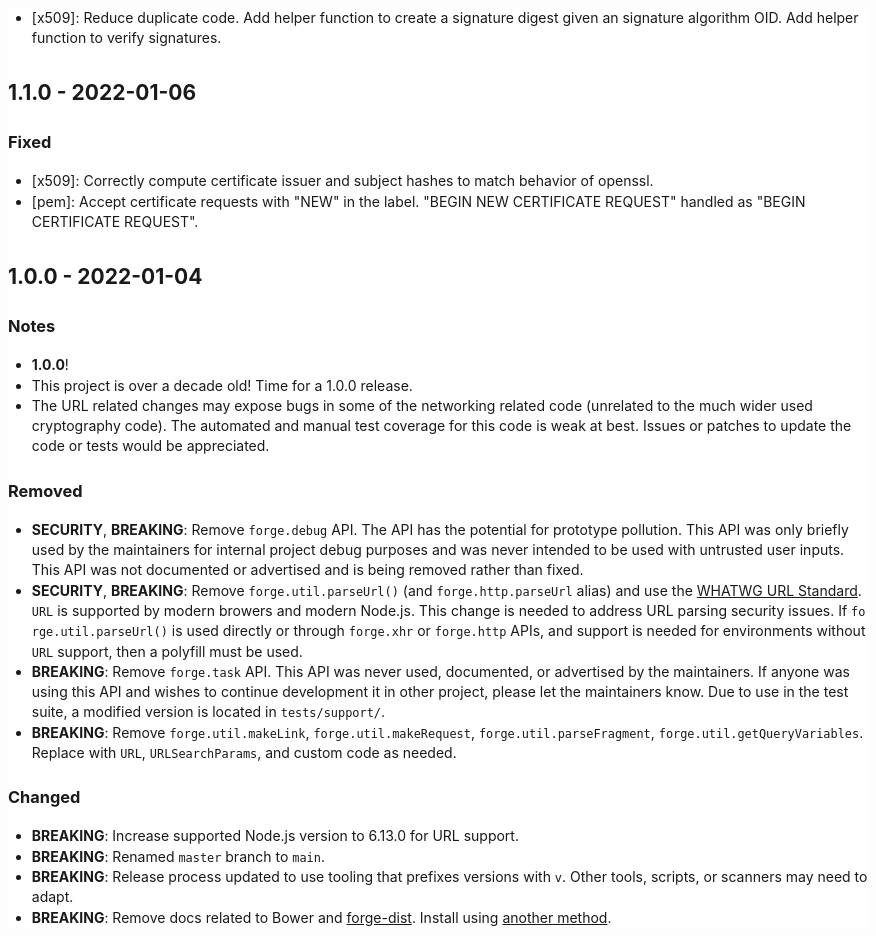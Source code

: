 - [x509]: Reduce duplicate code. Add helper function to create a signature
  digest given an signature algorithm OID. Add helper function to verify
  signatures.

## 1.1.0 - 2022-01-06

### Fixed

- [x509]: Correctly compute certificate issuer and subject hashes to match
  behavior of openssl.
- [pem]: Accept certificate requests with "NEW" in the label. "BEGIN NEW
  CERTIFICATE REQUEST" handled as "BEGIN CERTIFICATE REQUEST".

## 1.0.0 - 2022-01-04

### Notes

- **1.0.0**!
- This project is over a decade old! Time for a 1.0.0 release.
- The URL related changes may expose bugs in some of the networking related
  code (unrelated to the much wider used cryptography code). The automated and
  manual test coverage for this code is weak at best. Issues or patches to
  update the code or tests would be appreciated.

### Removed

- **SECURITY**, **BREAKING**: Remove `forge.debug` API. The API has the
  potential for prototype pollution. This API was only briefly used by the
  maintainers for internal project debug purposes and was never intended to be
  used with untrusted user inputs. This API was not documented or advertised
  and is being removed rather than fixed.
- **SECURITY**, **BREAKING**: Remove `forge.util.parseUrl()` (and
  `forge.http.parseUrl` alias) and use the [WHATWG URL
  Standard](https://url.spec.whatwg.org/). `URL` is supported by modern browers
  and modern Node.js. This change is needed to address URL parsing security
  issues. If `forge.util.parseUrl()` is used directly or through `forge.xhr` or
  `forge.http` APIs, and support is needed for environments without `URL`
  support, then a polyfill must be used.
- **BREAKING**: Remove `forge.task` API. This API was never used, documented,
  or advertised by the maintainers. If anyone was using this API and wishes to
  continue development it in other project, please let the maintainers know.
  Due to use in the test suite, a modified version is located in
  `tests/support/`.
- **BREAKING**: Remove `forge.util.makeLink`, `forge.util.makeRequest`,
  `forge.util.parseFragment`, `forge.util.getQueryVariables`. Replace with
  `URL`, `URLSearchParams`, and custom code as needed.

### Changed

- **BREAKING**: Increase supported Node.js version to 6.13.0 for URL support.
- **BREAKING**: Renamed `master` branch to `main`.
- **BREAKING**: Release process updated to use tooling that prefixes versions
  with `v`. Other tools, scripts, or scanners may need to adapt.
- **BREAKING**: Remove docs related to Bower and
  [forge-dist](https://github.com/digitalbazaar/forge-dist). Install using
  [another method](./README.md#installation).
